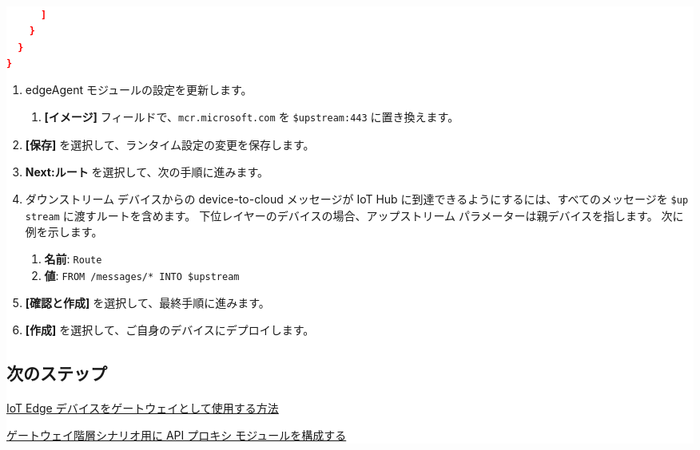    ```json
         ]
       }
     }
   }
   ```

1. edgeAgent モジュールの設定を更新します。
   1. **[イメージ]** フィールドで、`mcr.microsoft.com` を `$upstream:443` に置き換えます。

1. **[保存]** を選択して、ランタイム設定の変更を保存します。
1. **Next:ルート** を選択して、次の手順に進みます。
1. ダウンストリーム デバイスからの device-to-cloud メッセージが IoT Hub に到達できるようにするには、すべてのメッセージを `$upstream` に渡すルートを含めます。 下位レイヤーのデバイスの場合、アップストリーム パラメーターは親デバイスを指します。 次に例を示します。
    1. **名前**: `Route`
    1. **値**: `FROM /messages/* INTO $upstream`
1. **[確認と作成]** を選択して、最終手順に進みます。
1. **[作成]** を選択して、ご自身のデバイスにデプロイします。

## <a name="next-steps"></a>次のステップ

[IoT Edge デバイスをゲートウェイとして使用する方法](iot-edge-as-gateway.md)

[ゲートウェイ階層シナリオ用に API プロキシ モジュールを構成する](how-to-configure-api-proxy-module.md)